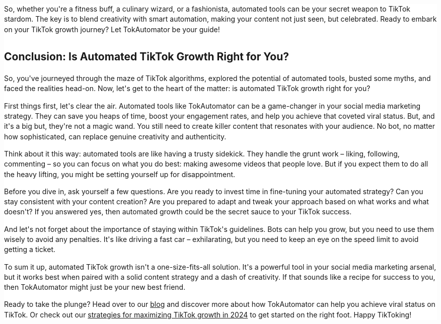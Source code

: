 So, whether you're a fitness buff, a culinary wizard, or a fashionista, automated tools can be your secret weapon to TikTok stardom. The key is to blend creativity with smart automation, making your content not just seen, but celebrated. Ready to embark on your TikTok growth journey? Let TokAutomator be your guide!

## Conclusion: Is Automated TikTok Growth Right for You?

So, you've journeyed through the maze of TikTok algorithms, explored the potential of automated tools, busted some myths, and faced the realities head-on. Now, let's get to the heart of the matter: is automated TikTok growth right for you?

First things first, let's clear the air. Automated tools like TokAutomator can be a game-changer in your social media marketing strategy. They can save you heaps of time, boost your engagement rates, and help you achieve that coveted viral status. But, and it's a big but, they're not a magic wand. You still need to create killer content that resonates with your audience. No bot, no matter how sophisticated, can replace genuine creativity and authenticity.

Think about it this way: automated tools are like having a trusty sidekick. They handle the grunt work – liking, following, commenting – so you can focus on what you do best: making awesome videos that people love. But if you expect them to do all the heavy lifting, you might be setting yourself up for disappointment.

Before you dive in, ask yourself a few questions. Are you ready to invest time in fine-tuning your automated strategy? Can you stay consistent with your content creation? Are you prepared to adapt and tweak your approach based on what works and what doesn't? If you answered yes, then automated growth could be the secret sauce to your TikTok success.

And let's not forget about the importance of staying within TikTok's guidelines. Bots can help you grow, but you need to use them wisely to avoid any penalties. It's like driving a fast car – exhilarating, but you need to keep an eye on the speed limit to avoid getting a ticket.

To sum it up, automated TikTok growth isn't a one-size-fits-all solution. It's a powerful tool in your social media marketing arsenal, but it works best when paired with a solid content strategy and a dash of creativity. If that sounds like a recipe for success to you, then TokAutomator might just be your new best friend.

Ready to take the plunge? Head over to our [blog](https://tokautomator.com/blog/can-tokautomator-help-you-achieve-viral-status-on-tiktok) and discover more about how TokAutomator can help you achieve viral status on TikTok. Or check out our [strategies for maximizing TikTok growth in 2024](https://tokautomator.com/blog/strategies-for-maximizing-tiktok-growth-in-2024-with-tokautomator) to get started on the right foot. Happy TikToking!


